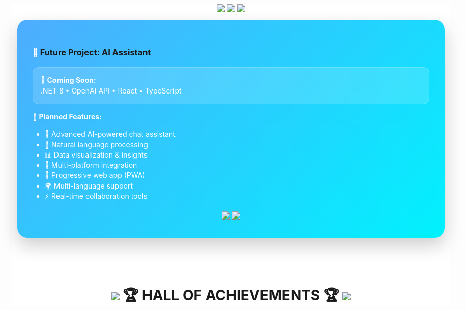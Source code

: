 <div align="center" style="margin-top: 20px;">
  <img src="https://img.shields.io/github/stars/M7-TROJAN/SurveyBasket?style=for-the-badge&color=FFD700&labelColor=1a1a1a"/>
  <img src="https://img.shields.io/github/forks/M7-TROJAN/SurveyBasket?style=for-the-badge&color=00FF7F&labelColor=1a1a1a"/>
  <img src="https://img.shields.io/github/issues/M7-TROJAN/SurveyBasket?style=for-the-badge&color=FF69B4&labelColor=1a1a1a"/>
</div>

</div>

</td>
<td width="33%" valign="top">

<div style="background: linear-gradient(135deg, #4facfe 0%, #00f2fe 100%); padding: 30px; border-radius: 20px; color: white; margin: 10px; box-shadow: 0 15px 35px rgba(0,0,0,0.2);">

### 🚀 [Future Project: AI Assistant](https://github.com/M7-TROJAN)

<div style="background: rgba(255,255,255,0.15); padding: 15px; border-radius: 12px; margin: 15px 0; border: 1px solid rgba(255,255,255,0.2);">
  <strong>🤖 Coming Soon:</strong><br>
  .NET 8 • OpenAI API • React • TypeScript
</div>

**🌟 Planned Features:**
- 🤖 Advanced AI-powered chat assistant
- 🧠 Natural language processing
- 📊 Data visualization & insights
- 🔗 Multi-platform integration
- 📱 Progressive web app (PWA)
- 🌍 Multi-language support
- ⚡ Real-time collaboration tools

<div align="center" style="margin-top: 20px;">
  <img src="https://img.shields.io/badge/Status-In%20Development-FFA500?style=for-the-badge&labelColor=1a1a1a"/>
  <img src="https://img.shields.io/badge/Release-Q2%202025-32CD32?style=for-the-badge&labelColor=1a1a1a"/>
</div>

</div>

</td>
</tr>
</table>

<br><br>


<div align="center">
  <h1>
    <img src="https://media.giphy.com/media/3o7btNhMBytxAM6YBa/giphy.gif" width="40"/>
    🏆 HALL OF ACHIEVEMENTS 🏆
    <img src="https://media.giphy.com/media/3o7btNhMBytxAM6YBa/giphy.gif" width="40"/>
  </h1>
</div>
